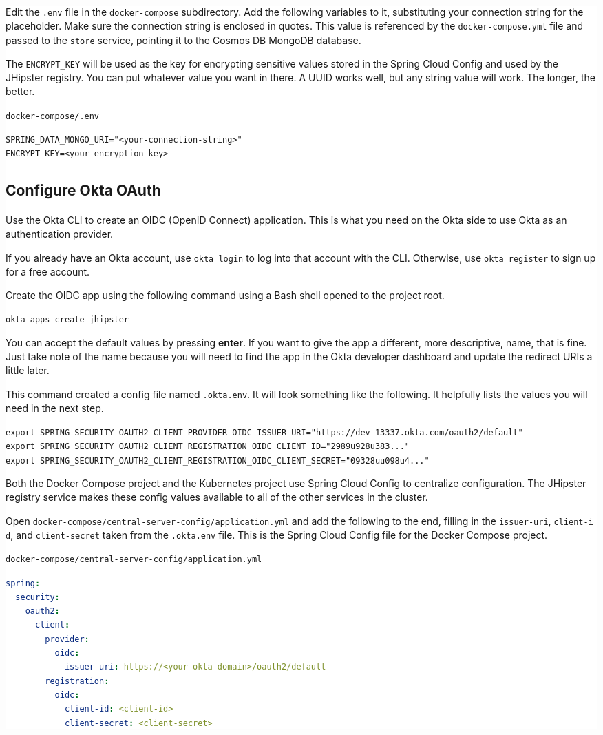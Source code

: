 Edit the `.env` file in the `docker-compose` subdirectory. Add the following variables to it, substituting your connection string for the placeholder. Make sure the connection string is enclosed in quotes. This value is referenced by the `docker-compose.yml` file and passed to the `store` service, pointing it to the Cosmos DB MongoDB database.

The `ENCRYPT_KEY` will be used as the key for encrypting sensitive values stored in the Spring Cloud Config and used by the JHipster registry. You can put whatever value you want in there. A UUID works well, but any string value will work. The longer, the better.

`docker-compose/.env`

```env
SPRING_DATA_MONGO_URI="<your-connection-string>"
ENCRYPT_KEY=<your-encryption-key>
```

## Configure Okta OAuth

Use the Okta CLI to create an OIDC (OpenID Connect) application. This is what you need on the Okta side to use Okta as an authentication provider.

If you already have an Okta account, use `okta login` to log into that account with the CLI. Otherwise, use `okta register` to sign up for a free account. 

Create the OIDC app using the following command using a Bash shell opened to the project root.

```bash
okta apps create jhipster
```

You can accept the default values by pressing **enter**. If you want to give the app a different, more descriptive, name, that is fine. Just take note of the name because you will need to find the app in the Okta developer dashboard and update the redirect URIs a little later.

This command created a config file named `.okta.env`. It will look something like the following. It helpfully lists the values you will need in the next step.

```bas
export SPRING_SECURITY_OAUTH2_CLIENT_PROVIDER_OIDC_ISSUER_URI="https://dev-13337.okta.com/oauth2/default"
export SPRING_SECURITY_OAUTH2_CLIENT_REGISTRATION_OIDC_CLIENT_ID="2989u928u383..."
export SPRING_SECURITY_OAUTH2_CLIENT_REGISTRATION_OIDC_CLIENT_SECRET="09328uu098u4..."
```

Both the Docker Compose project and the Kubernetes project use Spring Cloud Config to centralize configuration. The JHipster registry service makes these config values available to all of the other services in the cluster.

Open `docker-compose/central-server-config/application.yml` and add the following to the end, filling in the `issuer-uri`, `client-id`, and `client-secret` taken from the `.okta.env` file. This is the Spring Cloud Config file for the Docker Compose project.

`docker-compose/central-server-config/application.yml`

```yaml
spring:
  security:
    oauth2:
      client:
        provider:
          oidc:
            issuer-uri: https://<your-okta-domain>/oauth2/default
        registration:
          oidc:
            client-id: <client-id>
            client-secret: <client-secret>
```

